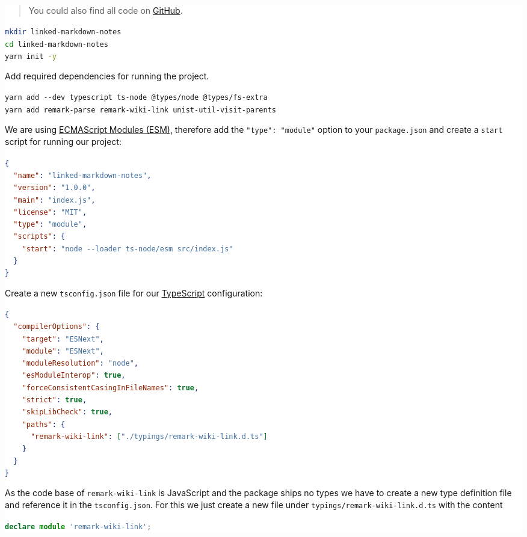 > You could also find all code on [GitHub](https://github.com/marcoklein/linked-markdown-notes).

```bash
mkdir linked-markdown-notes
cd linked-markdown-notes
yarn init -y
```

Add required dependencies for running the project.

```shell
yarn add --dev typescript ts-node @types/node @types/fs-extra
yarn add remark-parse remark-wiki-link unist-util-visit-parents
```

We are using [ECMAScript Modules (ESM)](https://www.typescriptlang.org/docs/handbook/esm-node.html), therefore add the `"type": "module"` option to your `package.json` and create a `start` script for running our project:

```json
{
  "name": "linked-markdown-notes",
  "version": "1.0.0",
  "main": "index.js",
  "license": "MIT",
  "type": "module",
  "scripts": {
    "start": "node --loader ts-node/esm src/index.js"
  }
}
```

Create a new `tsconfig.json` file for our [TypeScript](https://www.typescriptlang.org/) configuration:

```json
{
  "compilerOptions": {
    "target": "ESNext",
    "module": "ESNext",
    "moduleResolution": "node",
    "esModuleInterop": true,
    "forceConsistentCasingInFileNames": true,
    "strict": true,
    "skipLibCheck": true,
    "paths": {
      "remark-wiki-link": ["./typings/remark-wiki-link.d.ts"]
    }
  }
}
```

As the code base of `remark-wiki-link` is JavaScript and the package ships no types we have to create a new type definition file and reference it in the `tsconfig.json`.
For this we just create a new file under `typings/remark-wiki-link.d.ts` with the content

```ts
declare module 'remark-wiki-link';
```
